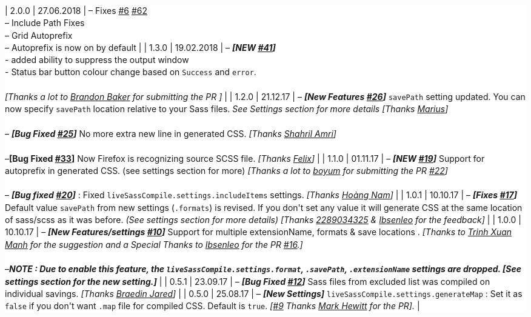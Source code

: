 | 2.0.0   | 27.06.2018 | – Fixes [#6](https://github.com/ritwickdey/vscode-live-sass-compiler/issues/6) [#62](https://github.com/ritwickdey/vscode-live-sass-compiler/issues/62) <br>– Include Path Fixes <br>– Grid Autoprefix <br>– Autoprefix is now on by default                                                                                                                                                                                                                                                                                                                                                                                                                                                                 |
| 1.3.0   | 19.02.2018 | – **_[NEW [#41](https://github.com/ritwickdey/vscode-live-sass-compiler/pull/41)]_** <br> - added ability to suppress the output window<br> - Status bar button colour change based on `Success` and `error`.<br><br>_[Thanks a lot to [Brandon Baker](https://github.com/bmwigglestein) for submitting the PR ]_                                                                                                                                                                                                                                                                                                                                                                                            |
| 1.2.0   | 21.12.17   | – **_[New Features [#26](https://github.com/ritwickdey/vscode-live-sass-compiler/issues/26)]_** `savePath` setting updated. You can now specify `savePath` location relative to your Sass files. _See Settings section for more details_ _[Thanks [Marius](https://github.com/morsanu)]_ <br><br>– **_[Bug Fixed [#25](https://github.com/ritwickdey/vscode-live-sass-compiler/issues/25)]_** No more extra new line in generated CSS. _[Thanks [Shahril Amri](https://github.com/redemption024)]_ <br><br>–**[Bug Fixed [#33](https://github.com/ritwickdey/vscode-live-sass-compiler/issues/33)]** Now Firefox is recognizing source SCSS file. _[Thanks [Felix](https://github.com/felix007)]_            |
| 1.1.0   | 01.11.17   | – **_[NEW [#19](https://github.com/ritwickdey/vscode-live-sass-compiler/issues/19)]_** Support for autoprefix in generated CSS. (see settings section for more) _[Thanks a lot to [boyum](https://github.com/boyum) for submitting the PR [#22](https://github.com/ritwickdey/vscode-live-sass-compiler/pull/22)]_ <br><br>– **_[Bug fixed [#20](https://github.com/ritwickdey/vscode-live-sass-compiler/issues/20)]_** : Fixed `liveSassCompile.settings.includeItems` settings. _[Thanks [Hoàng Nam](https://github.com/hoangnamitc)]_                                                                                                                                                                     |
| 1.0.1   | 10.10.17   | – **_[Fixes [#17](https://github.com/ritwickdey/vscode-live-sass-compiler/issues/17)]_** Default value `savePath` from new settings (`.formats`) is revised. If you don't set any value it will generate CSS at the same location of sass/scss as it was before. _(See settings section for more details)_ _[Thanks [2289034325](https://github.com/2289034325) & [Ibsenleo](https://github.com/ibsenleo) for the feedback]_                                                                                                                                                                                                                                                                                 |
| 1.0.0   | 10.10.17   | – **_[New Features/settings [#10](https://github.com/ritwickdey/vscode-live-sass-compiler/issues/10)]_** Support for multiple extensionName, formats & save locations . _[Thanks to [Trinh Xuan Manh](https://github.com/ShadowFoOrm) for the suggestion and a Special Thanks to [Ibsenleo](https://github.com/ibsenleo) for the PR [#16](https://github.com/ritwickdey/vscode-live-sass-compiler/pull/16).]_ <br><br>–**_NOTE : Due to enable this feature, the `liveSassCompile.settings.format`, `.savePath`, `.extensionName` settings are dropped. [See settings section for the new setting.]_**                                                                                                       |
| 0.5.1   | 23.09.17   | – **_[Bug Fixed [#12](https://github.com/ritwickdey/vscode-live-sass-compiler/issues/12)]_** Sass files from excluded list was compiled on individual savings. _[Thanks [Braedin Jared](https://github.com/ImBaedin)]_                                                                                                                                                                                                                                                                                                                                                                                                                                                                                       |
| 0.5.0   | 25.08.17   | – **_[New Settings]_** `liveSassCompile.settings.generateMap` : Set it as `false` if you don't want `.map` file for compiled CSS. Default is `true`. _[[#9](https://github.com/ritwickdey/vscode-live-sass-compiler/pull/9) Thanks [Mark Hewitt](https://github.com/mhco) for the PR]._                                                                                                                                                                                                                                                                                                                                                                                                                      |

[6.1.2]: https://github.com/glenn2223/vscode-live-sass-compiler/releases/tag/v6.1.2
[comp:6.1.2]: https://github.com/glenn2223/vscode-live-sass-compiler/compare/v6.1.1...v6.1.2
[6.1.1]: https://github.com/glenn2223/vscode-live-sass-compiler/releases/tag/v6.1.1
[comp:6.1.1]: https://github.com/glenn2223/vscode-live-sass-compiler/compare/v6.1.0...v6.1.1
[6.1.0]: https://github.com/glenn2223/vscode-live-sass-compiler/releases/tag/v6.1.0
[comp:6.1.0]: https://github.com/glenn2223/vscode-live-sass-compiler/compare/v6.0.6...v6.1.0
[6.0.6]: https://github.com/glenn2223/vscode-live-sass-compiler/releases/tag/v6.0.6
[comp:6.0.6]: https://github.com/glenn2223/vscode-live-sass-compiler/compare/v6.0.5...v6.0.6
[6.0.5]: https://github.com/glenn2223/vscode-live-sass-compiler/releases/tag/v6.0.5
[comp:6.0.5]: https://github.com/glenn2223/vscode-live-sass-compiler/compare/v6.0.4...v6.0.5
[6.0.4]: https://github.com/glenn2223/vscode-live-sass-compiler/releases/tag/v6.0.4
[comp:6.0.4]: https://github.com/glenn2223/vscode-live-sass-compiler/compare/v6.0.3...v6.0.4
[6.0.3]: https://github.com/glenn2223/vscode-live-sass-compiler/releases/tag/v6.0.3
[comp:6.0.3]: https://github.com/glenn2223/vscode-live-sass-compiler/compare/v6.0.2...v6.0.3
[6.0.2]: https://github.com/glenn2223/vscode-live-sass-compiler/releases/tag/v6.0.2
[comp:6.0.2]: https://github.com/glenn2223/vscode-live-sass-compiler/compare/v6.0.1...v6.0.2
[6.0.1]: https://github.com/glenn2223/vscode-live-sass-compiler/releases/tag/v6.0.1
[comp:6.0.1]: https://github.com/glenn2223/vscode-live-sass-compiler/compare/v6.0.0...v6.0.1
[6.0.0]: https://github.com/glenn2223/vscode-live-sass-compiler/releases/tag/v6.0.0
[comp:6.0.0]: https://github.com/glenn2223/vscode-live-sass-compiler/compare/v5.5.1...v6.0.0
[5.5.1]: https://github.com/glenn2223/vscode-live-sass-compiler/compare/v5.5.0...v5.5.1
[5.5.0]: https://github.com/glenn2223/vscode-live-sass-compiler/compare/v5.4.0...v5.5.0
[5.4.0]: https://github.com/glenn2223/vscode-live-sass-compiler/compare/v5.3.1...v5.4.0
[5.3.1]: https://github.com/glenn2223/vscode-live-sass-compiler/compare/v5.3.0...v5.3.1
[5.3.0]: https://github.com/glenn2223/vscode-live-sass-compiler/compare/v5.2.0...v5.3.0
[5.2.0]: https://github.com/glenn2223/vscode-live-sass-compiler/compare/v5.1.1...v5.2.0
[5.1.1]: https://github.com/glenn2223/vscode-live-sass-compiler/compare/v5.1.0...v5.1.1
[5.1.0]: https://github.com/glenn2223/vscode-live-sass-compiler/compare/v5.0.4...v5.1.0
[5.0.4]: https://github.com/glenn2223/vscode-live-sass-compiler/compare/v5.0.3...v5.0.4
[5.0.3]: https://github.com/glenn2223/vscode-live-sass-compiler/compare/v5.0.2...v5.0.3
[5.0.2]: https://github.com/glenn2223/vscode-live-sass-compiler/compare/v5.0.1...v5.0.2
[5.0.1]: https://github.com/glenn2223/vscode-live-sass-compiler/compare/v5.0.0...v5.0.1
[5.0.0]: https://github.com/glenn2223/vscode-live-sass-compiler/compare/v4.4.1...v5.0.0
[4.4.1]: https://github.com/glenn2223/vscode-live-sass-compiler/compare/v4.4.0...v4.4.1
[4.4.0]: https://github.com/glenn2223/vscode-live-sass-compiler/compare/v4.3.4...v4.4.0
[4.3.4]: https://github.com/glenn2223/vscode-live-sass-compiler/compare/v4.3.3...v4.3.4
[4.3.3]: https://github.com/glenn2223/vscode-live-sass-compiler/compare/v4.3.2...v4.3.3
[4.3.2]: https://github.com/glenn2223/vscode-live-sass-compiler/compare/v4.3.1...v4.3.2
[4.3.1]: https://github.com/glenn2223/vscode-live-sass-compiler/compare/v4.3.0...v4.3.1
[4.3.0]: https://github.com/glenn2223/vscode-live-sass-compiler/compare/v4.2.0...v4.3.0
[4.2.0]: https://github.com/glenn2223/vscode-live-sass-compiler/compare/v4.1.0...v4.2.0
[4.1.0]: https://github.com/glenn2223/vscode-live-sass-compiler/compare/v4.0.0...v4.1.0
[4.0.0]: https://github.com/glenn2223/vscode-live-sass-compiler/compare/v3.0.0...v4.0.0
[3.0.0]: https://github.com/ritwickdey/vscode-live-sass-compiler/compare/v2.2.1...v3.0.0
[cl:ap]: https://github.com/postcss/autoprefixer/blob/main/CHANGELOG.md
[cl:fd]: https://github.com/thecodrr/fdir/releases
[cl:pc]: https://github.com/postcss/postcss/blob/main/CHANGELOG.md
[cl:pm]: https://github.com/micromatch/picomatch/blob/master/CHANGELOG.md
[cl:sa]: https://github.com/sass/dart-sass/blob/main/CHANGELOG.md
[cl:se]: https://github.com/sass/embedded-host-node/blob/main/CHANGELOG.md